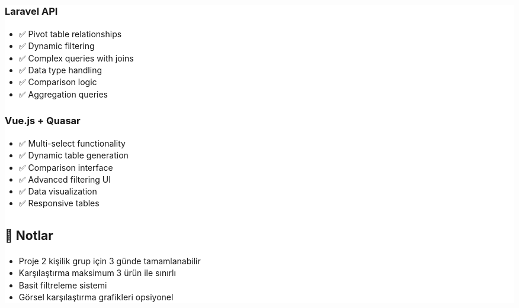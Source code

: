 ### Laravel API

- ✅ Pivot table relationships
- ✅ Dynamic filtering
- ✅ Complex queries with joins
- ✅ Data type handling
- ✅ Comparison logic
- ✅ Aggregation queries

### Vue.js + Quasar

- ✅ Multi-select functionality
- ✅ Dynamic table generation
- ✅ Comparison interface
- ✅ Advanced filtering UI
- ✅ Data visualization
- ✅ Responsive tables

## 📝 Notlar

- Proje 2 kişilik grup için 3 günde tamamlanabilir
- Karşılaştırma maksimum 3 ürün ile sınırlı
- Basit filtreleme sistemi
- Görsel karşılaştırma grafikleri opsiyonel
